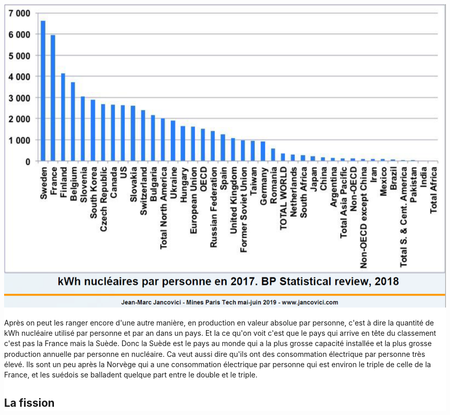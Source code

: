 ![Figure 6.19](./Fig6.19.png)

Après on peut les ranger encore d'une autre manière, en production en valeur absolue par personne, c'est à dire la quantité de kWh nucléaire utilisé par personne et par an dans un pays. Et la ce qu'on voit c'est que le pays qui arrive en tête du classement c'est pas la France mais la Suède. Donc la Suède est le pays au monde qui a la plus grosse capacité installée et la plus grosse production annuelle par personne en nucléaire. Ca veut aussi dire qu'ils ont des consommation électrique par personne très élevé. Ils sont un peu après la Norvège qui a une consommation électrique par personne qui est environ le triple de celle de la France, et les suédois se balladent quelque part entre le double et le triple.

## La fission
